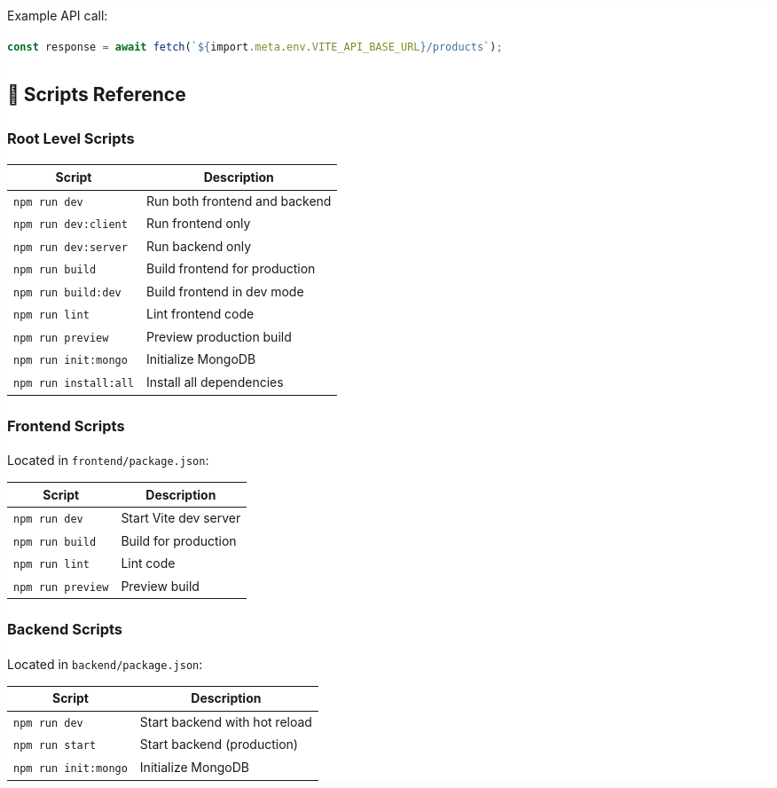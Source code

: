 Example API call:
```typescript
const response = await fetch(`${import.meta.env.VITE_API_BASE_URL}/products`);
```

## 📝 Scripts Reference

### Root Level Scripts

| Script | Description |
|--------|-------------|
| `npm run dev` | Run both frontend and backend |
| `npm run dev:client` | Run frontend only |
| `npm run dev:server` | Run backend only |
| `npm run build` | Build frontend for production |
| `npm run build:dev` | Build frontend in dev mode |
| `npm run lint` | Lint frontend code |
| `npm run preview` | Preview production build |
| `npm run init:mongo` | Initialize MongoDB |
| `npm run install:all` | Install all dependencies |

### Frontend Scripts

Located in `frontend/package.json`:

| Script | Description |
|--------|-------------|
| `npm run dev` | Start Vite dev server |
| `npm run build` | Build for production |
| `npm run lint` | Lint code |
| `npm run preview` | Preview build |

### Backend Scripts

Located in `backend/package.json`:

| Script | Description |
|--------|-------------|
| `npm run dev` | Start backend with hot reload |
| `npm run start` | Start backend (production) |
| `npm run init:mongo` | Initialize MongoDB |
